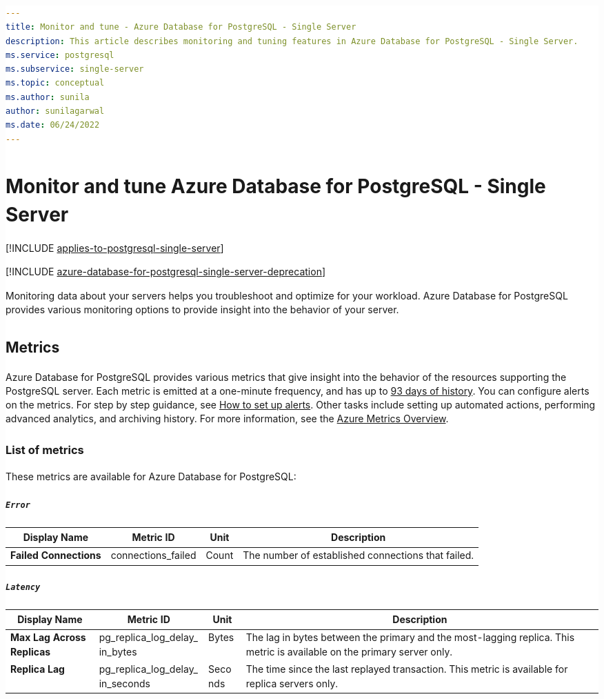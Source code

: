 ```yaml
---
title: Monitor and tune - Azure Database for PostgreSQL - Single Server
description: This article describes monitoring and tuning features in Azure Database for PostgreSQL - Single Server.
ms.service: postgresql
ms.subservice: single-server
ms.topic: conceptual
ms.author: sunila
author: sunilagarwal
ms.date: 06/24/2022
---
```


# Monitor and tune Azure Database for PostgreSQL - Single Server

[!INCLUDE [applies-to-postgresql-single-server](../includes/applies-to-postgresql-single-server.md)]

[!INCLUDE [azure-database-for-postgresql-single-server-deprecation](../includes/azure-database-for-postgresql-single-server-deprecation.md)]

Monitoring data about your servers helps you troubleshoot and optimize for your workload. Azure Database for PostgreSQL provides various monitoring options to provide insight into the behavior of your server.

## Metrics

Azure Database for PostgreSQL provides various metrics that give insight into the behavior of the resources supporting the PostgreSQL server. Each metric is emitted at a one-minute frequency, and has up to [93 days of history](../../azure-monitor/essentials/data-platform-metrics.md#retention-of-metrics). You can configure alerts on the metrics. For step by step guidance, see [How to set up alerts](how-to-alert-on-metric.md). Other tasks include setting up automated actions, performing advanced analytics, and archiving history. For more information, see the [Azure Metrics Overview](../../azure-monitor/data-platform.md).

### List of metrics

These metrics are available for Azure Database for PostgreSQL:

##### `Error`

|Display Name|Metric ID                 |Unit                           |Description|
|------------|--------------------------|-------------------------------|-----------|
|**Failed Connections**|connections_failed        |Count                          |The number of established connections that failed.|

##### `Latency`

|Display Name|Metric ID                 |Unit                           |Description|
|------------|--------------------------|-------------------------------|-----------|
|**Max Lag Across Replicas**|pg_replica_log_delay_in_bytes|Bytes                          |The lag in bytes between the primary and the most-lagging replica. This metric is available on the primary server only.|
|**Replica Lag** |pg_replica_log_delay_in_seconds|Seconds                        |The time since the last replayed transaction. This metric is available for replica servers only.|
